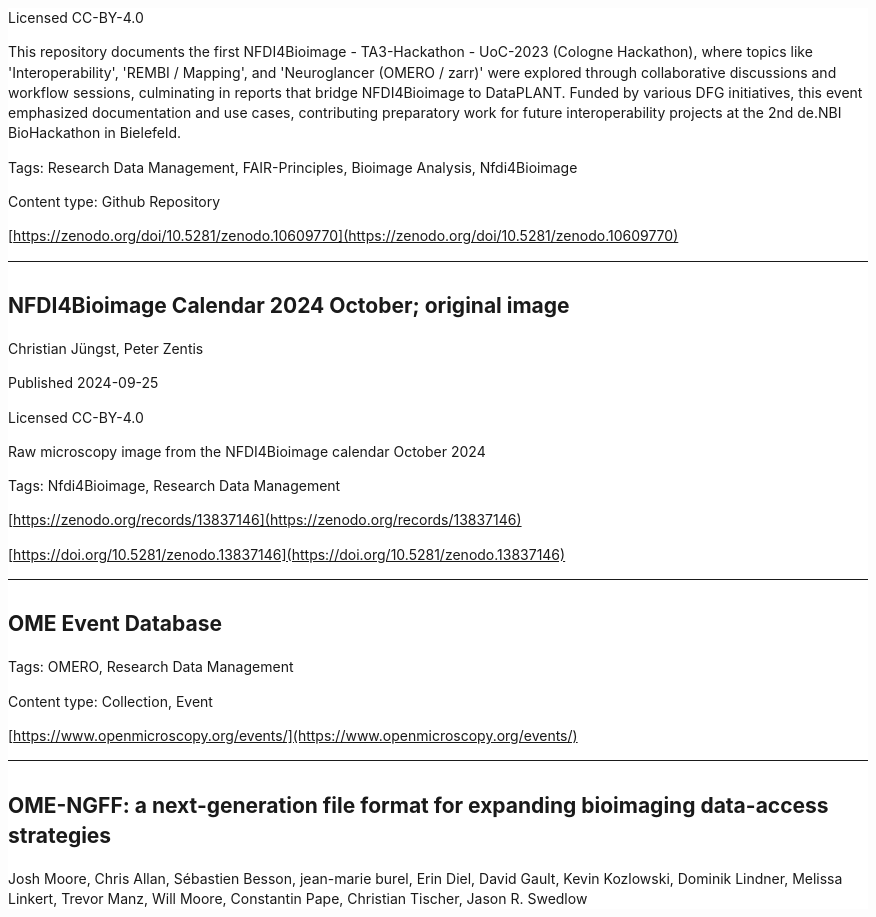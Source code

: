 Licensed CC-BY-4.0



This repository documents the first NFDI4Bioimage - TA3-Hackathon - UoC-2023 (Cologne Hackathon), where topics like 'Interoperability', 'REMBI / Mapping', and 'Neuroglancer (OMERO / zarr)' were explored through collaborative discussions and workflow sessions, culminating in reports that bridge NFDI4Bioimage to DataPLANT. Funded by various DFG initiatives, this event emphasized documentation and use cases, contributing preparatory work for future interoperability projects at the 2nd de.NBI BioHackathon in Bielefeld.

Tags: Research Data Management, FAIR-Principles, Bioimage Analysis, Nfdi4Bioimage

Content type: Github Repository

[https://zenodo.org/doi/10.5281/zenodo.10609770](https://zenodo.org/doi/10.5281/zenodo.10609770)


---

## NFDI4Bioimage Calendar 2024 October; original image

Christian Jüngst, Peter Zentis

Published 2024-09-25

Licensed CC-BY-4.0



Raw microscopy image from the NFDI4Bioimage calendar October 2024

Tags: Nfdi4Bioimage, Research Data Management

[https://zenodo.org/records/13837146](https://zenodo.org/records/13837146)

[https://doi.org/10.5281/zenodo.13837146](https://doi.org/10.5281/zenodo.13837146)


---

## OME Event Database



Tags: OMERO, Research Data Management

Content type: Collection, Event

[https://www.openmicroscopy.org/events/](https://www.openmicroscopy.org/events/)


---

## OME-NGFF: a next-generation file format for expanding bioimaging data-access strategies

Josh Moore, Chris Allan, Sébastien Besson, jean-marie burel, Erin Diel, David Gault, Kevin Kozlowski, Dominik Lindner, Melissa Linkert, Trevor Manz, Will Moore, Constantin Pape, Christian Tischer, Jason R. Swedlow
